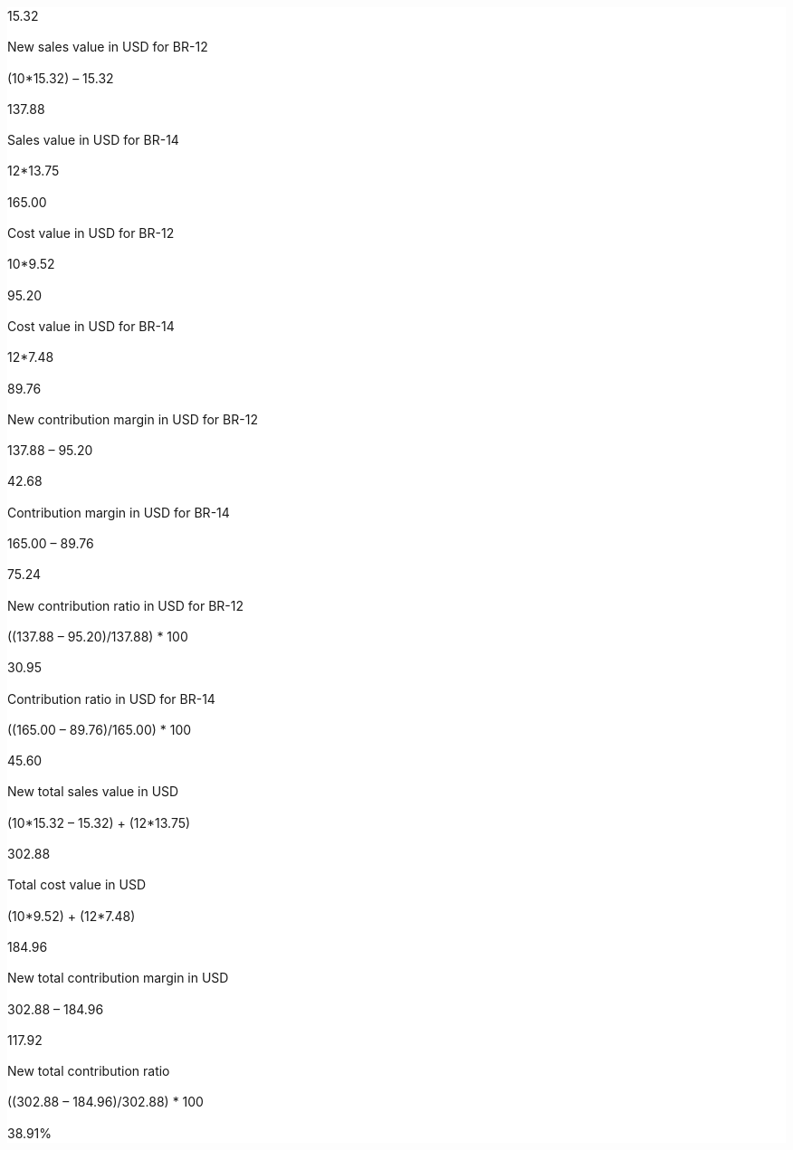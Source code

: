 <td><p>15.32</p></td>
</tr>
<tr class="odd">
<td><p>New sales value in USD for BR-12</p></td>
<td><p>(10*15.32) – 15.32</p></td>
<td><p>137.88</p></td>
</tr>
<tr class="even">
<td><p>Sales value in USD for BR-14</p></td>
<td><p>12*13.75</p></td>
<td><p>165.00</p></td>
</tr>
<tr class="odd">
<td><p>Cost value in USD for BR-12</p></td>
<td><p>10*9.52</p></td>
<td><p>95.20</p></td>
</tr>
<tr class="even">
<td><p>Cost value in USD for BR-14</p></td>
<td><p>12*7.48</p></td>
<td><p>89.76</p></td>
</tr>
<tr class="odd">
<td><p>New contribution margin in USD for BR-12</p></td>
<td><p>137.88 – 95.20</p></td>
<td><p>42.68</p></td>
</tr>
<tr class="even">
<td><p>Contribution margin in USD for BR-14</p></td>
<td><p>165.00 – 89.76</p></td>
<td><p>75.24</p></td>
</tr>
<tr class="odd">
<td><p>New contribution ratio in USD for BR-12</p></td>
<td><p>((137.88 – 95.20)/137.88) * 100</p></td>
<td><p>30.95</p></td>
</tr>
<tr class="even">
<td><p>Contribution ratio in USD for BR-14</p></td>
<td><p>((165.00 – 89.76)/165.00) * 100</p></td>
<td><p>45.60</p></td>
</tr>
<tr class="odd">
<td><p>New total sales value in USD</p></td>
<td><p>(10*15.32 – 15.32) + (12*13.75)</p></td>
<td><p>302.88</p></td>
</tr>
<tr class="even">
<td><p>Total cost value in USD</p></td>
<td><p>(10*9.52) + (12*7.48)</p></td>
<td><p>184.96</p></td>
</tr>
<tr class="odd">
<td><p>New total contribution margin in USD</p></td>
<td><p>302.88 – 184.96</p></td>
<td><p>117.92</p></td>
</tr>
<tr class="even">
<td><p>New total contribution ratio</p></td>
<td><p>((302.88 – 184.96)/302.88) * 100</p></td>
<td><p>38.91%</p></td>
</tr>
</tbody>
</table>